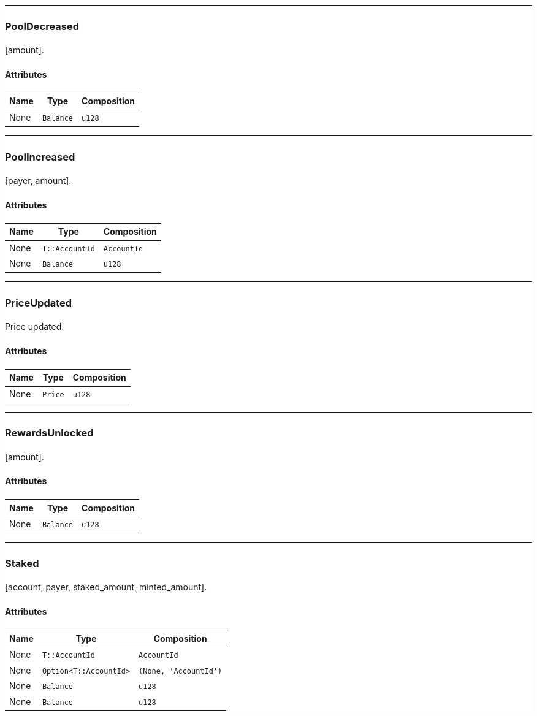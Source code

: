 ---------
### PoolDecreased
[amount].
#### Attributes
| Name | Type | Composition
| -------- | -------- | -------- |
| None | `Balance` | ```u128```

---------
### PoolIncreased
[payer, amount].
#### Attributes
| Name | Type | Composition
| -------- | -------- | -------- |
| None | `T::AccountId` | ```AccountId```
| None | `Balance` | ```u128```

---------
### PriceUpdated
Price updated.
#### Attributes
| Name | Type | Composition
| -------- | -------- | -------- |
| None | `Price` | ```u128```

---------
### RewardsUnlocked
[amount].
#### Attributes
| Name | Type | Composition
| -------- | -------- | -------- |
| None | `Balance` | ```u128```

---------
### Staked
[account, payer, staked_amount, minted_amount].
#### Attributes
| Name | Type | Composition
| -------- | -------- | -------- |
| None | `T::AccountId` | ```AccountId```
| None | `Option<T::AccountId>` | ```(None, 'AccountId')```
| None | `Balance` | ```u128```
| None | `Balance` | ```u128```
